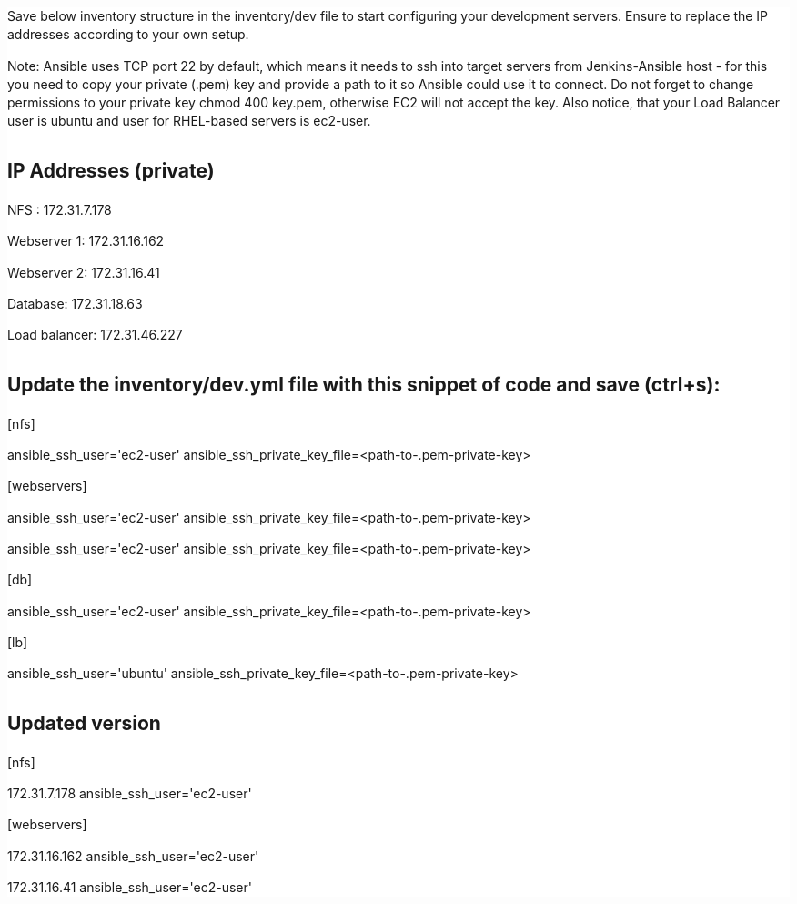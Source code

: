 Save below inventory structure in the inventory/dev file to start configuring your development servers. Ensure to replace the IP addresses according to your own setup.

Note: Ansible uses TCP port 22 by default, which means it needs to ssh into target servers from Jenkins-Ansible host - for this you need to copy your private (.pem) key and provide a path to it so Ansible could use it to connect. Do not forget to change permissions to your private key chmod 400 key.pem, otherwise EC2 will not accept the key. Also notice, that your Load Balancer user is ubuntu and user for RHEL-based servers is ec2-user.

## IP Addresses (private)

NFS : 172.31.7.178

Webserver 1: 172.31.16.162

Webserver 2: 172.31.16.41

Database: 172.31.18.63

Load balancer: 172.31.46.227

## Update the inventory/dev.yml file with this snippet of code and save (ctrl+s):

[nfs]

<NFS-Server-Private-IP-Address> ansible_ssh_user='ec2-user' ansible_ssh_private_key_file=<path-to-.pem-private-key>

[webservers]

<Web-Server1-Private-IP-Address> ansible_ssh_user='ec2-user' ansible_ssh_private_key_file=<path-to-.pem-private-key>

<Web-Server2-Private-IP-Address> ansible_ssh_user='ec2-user' ansible_ssh_private_key_file=<path-to-.pem-private-key>

[db]

<Database-Private-IP-Address> ansible_ssh_user='ec2-user' ansible_ssh_private_key_file=<path-to-.pem-private-key>

[lb]

<Load-Balancer-Private-IP-Address> ansible_ssh_user='ubuntu' ansible_ssh_private_key_file=<path-to-.pem-private-key>

## Updated version

[nfs]

172.31.7.178 ansible_ssh_user='ec2-user' 

[webservers]

172.31.16.162 ansible_ssh_user='ec2-user' 

172.31.16.41 ansible_ssh_user='ec2-user' 
